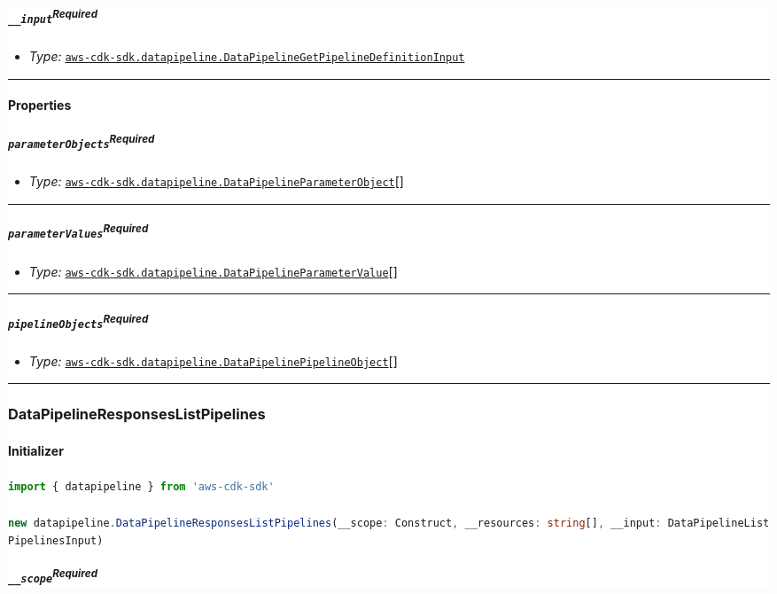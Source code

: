 
##### `__input`<sup>Required</sup> <a name="aws-cdk-sdk.datapipeline.DataPipelineResponsesFetchPipelineDefinition.parameter.__input"></a>

- *Type:* [`aws-cdk-sdk.datapipeline.DataPipelineGetPipelineDefinitionInput`](#aws-cdk-sdk.datapipeline.DataPipelineGetPipelineDefinitionInput)

---



#### Properties <a name="Properties"></a>

##### `parameterObjects`<sup>Required</sup> <a name="aws-cdk-sdk.datapipeline.DataPipelineResponsesFetchPipelineDefinition.property.parameterObjects"></a>

- *Type:* [`aws-cdk-sdk.datapipeline.DataPipelineParameterObject`](#aws-cdk-sdk.datapipeline.DataPipelineParameterObject)[]

---

##### `parameterValues`<sup>Required</sup> <a name="aws-cdk-sdk.datapipeline.DataPipelineResponsesFetchPipelineDefinition.property.parameterValues"></a>

- *Type:* [`aws-cdk-sdk.datapipeline.DataPipelineParameterValue`](#aws-cdk-sdk.datapipeline.DataPipelineParameterValue)[]

---

##### `pipelineObjects`<sup>Required</sup> <a name="aws-cdk-sdk.datapipeline.DataPipelineResponsesFetchPipelineDefinition.property.pipelineObjects"></a>

- *Type:* [`aws-cdk-sdk.datapipeline.DataPipelinePipelineObject`](#aws-cdk-sdk.datapipeline.DataPipelinePipelineObject)[]

---


### DataPipelineResponsesListPipelines <a name="aws-cdk-sdk.datapipeline.DataPipelineResponsesListPipelines"></a>

#### Initializer <a name="aws-cdk-sdk.datapipeline.DataPipelineResponsesListPipelines.Initializer"></a>

```typescript
import { datapipeline } from 'aws-cdk-sdk'

new datapipeline.DataPipelineResponsesListPipelines(__scope: Construct, __resources: string[], __input: DataPipelineListPipelinesInput)
```

##### `__scope`<sup>Required</sup> <a name="aws-cdk-sdk.datapipeline.DataPipelineResponsesListPipelines.parameter.__scope"></a>

